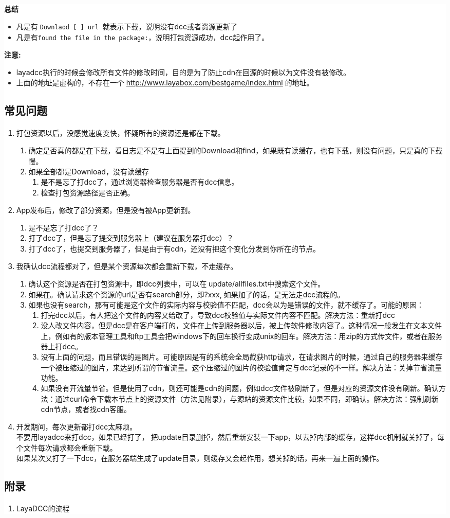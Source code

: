 
**总结**  
* 凡是有 `Downlaod [ ] url `就表示下载，说明没有dcc或者资源更新了  
* 凡是有`found the file in the package:`，说明打包资源成功，dcc起作用了。


**注意:**  
* layadcc执行的时候会修改所有文件的修改时间，目的是为了防止cdn在回源的时候以为文件没有被修改。 
* 上面的地址是虚构的，不存在一个 http://www.layabox.com/bestgame/index.html 的地址。


## 常见问题
1. 打包资源以后，没感觉速度变快，怀疑所有的资源还是都在下载。
    1. 确定是否真的都是在下载，看日志是不是有上面提到的Download和find，如果既有读缓存，也有下载，则没有问题，只是真的下载慢。
    2. 如果全部都是Download，没有读缓存  
        1. 是不是忘了打dcc了，通过浏览器检查服务器是否有dcc信息。
        2. 检查打包资源路径是否正确。

2. App发布后，修改了部分资源，但是没有被App更新到。  
    1. 是不是忘了打dcc了？
    2. 打了dcc了，但是忘了提交到服务器上（建议在服务器打dcc）？
    3. 打了dcc了，也提交到服务器了，但是由于有cdn，还没有把这个变化分发到你所在的节点。

3. 我确认dcc流程都对了，但是某个资源每次都会重新下载，不走缓存。
    1. 确认这个资源是否在打包资源中，即dcc列表中，可以在 update/allfiles.txt中搜索这个文件。
    2. 如果在。确认请求这个资源的url是否有search部分，即?xxx, 如果加了的话，是无法走dcc流程的。    
    3. 如果也没有search，那有可能是这个文件的实际内容与校验值不匹配，dcc会以为是错误的文件，就不缓存了。可能的原因：
        1. 打完dcc以后，有人把这个文件的内容又给改了，导致dcc校验值与实际文件内容不匹配。解决方法：重新打dcc
        2. 没人改文件内容，但是dcc是在客户端打的，文件在上传到服务器以后，被上传软件修改内容了。这种情况一般发生在文本文件上，例如有的版本管理工具和ftp工具会把windows下的回车换行变成unix的回车。解决方法：用zip的方式传文件，或者在服务器上打dcc。 
        3. 没有上面的问题，而且错误的是图片。可能原因是有的系统会全局截获http请求，在请求图片的时候，通过自己的服务器来缓存一个被压缩过的图片，来达到所谓的节省流量。这个压缩过的图片的校验值肯定与dcc记录的不一样。解决方法：关掉节省流量功能。
        4. 如果没有开流量节省。但是使用了cdn，则还可能是cdn的问题，例如dcc文件被刷新了，但是对应的资源文件没有刷新。确认方法：通过curl命令下载本节点上的资源文件（方法见附录），与源站的资源文件比较，如果不同，即确认。解决方法：强制刷新cdn节点，或者找cdn客服。

4. 开发期间，每次更新都打dcc太麻烦。  
    不要用layadcc来打dcc，如果已经打了，
    把update目录删掉，然后重新安装一下app，以去掉内部的缓存，这样dcc机制就关掉了，每个文件每次请求都会重新下载。  
    如果某次又打了一下dcc，在服务器端生成了update目录，则缓存又会起作用，想关掉的话，再来一遍上面的操作。

## 附录
1. LayaDCC的流程  